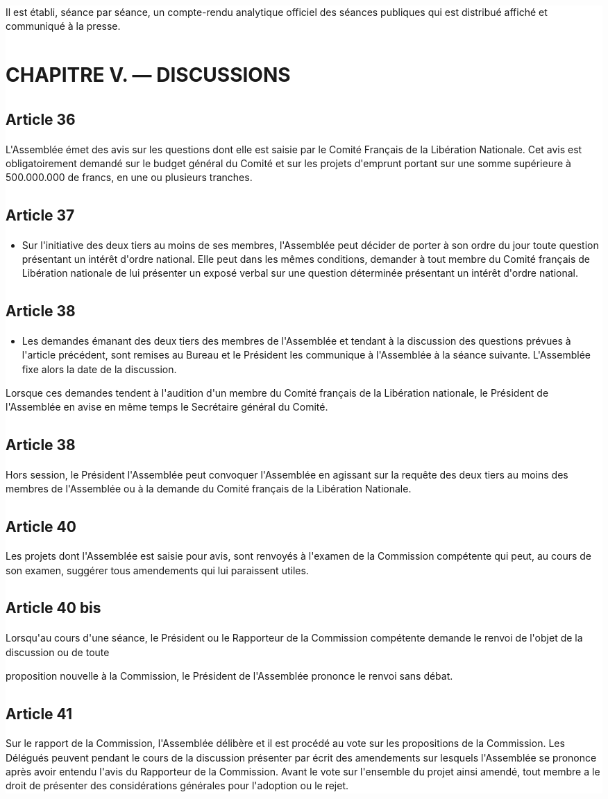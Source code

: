 Il est établi, séance par séance, un compte-rendu analytique officiel des séances publiques qui est distribué affiché et communiqué à la presse.

# CHAPITRE V. — DISCUSSIONS

## Article 36

L'Assemblée émet des avis sur les questions dont elle est saisie par le Comité Français de la Libération Nationale. Cet avis est obligatoirement demandé sur le budget général du Comité et sur les projets d'emprunt portant sur une somme supérieure à 500.000.000 de francs, en une ou plusieurs tranches.

## Article 37

- Sur l'initiative des deux tiers au moins de ses membres, l'Assemblée peut décider de porter à son ordre du jour toute question présentant un intérêt d'ordre national. Elle peut dans les mêmes conditions, demander à tout membre du Comité français de Libération nationale de lui présenter un exposé verbal sur une question déterminée présentant un intérêt d'ordre national.

## Article 38

- Les demandes émanant des deux tiers des membres de l'Assemblée et tendant à la discussion des questions prévues à l'article précédent, sont remises au Bureau et le Président les communique à l'Assemblée à la séance suivante. L'Assemblée fixe alors la date de la discussion.

Lorsque ces demandes tendent à l'audition d'un membre du Comité français de la Libération nationale, le Président de l'Assemblée en avise en même temps le Secrétaire général du Comité.

## Article 38

Hors session, le Président l'Assemblée peut convoquer l'Assemblée en agissant sur la requête des deux tiers au moins des membres de l'Assemblée ou à la demande du Comité français de la Libération Nationale.

## Article 40

Les projets dont l'Assemblée est saisie pour avis, sont renvoyés à l'examen de la Commission compétente qui peut, au cours de son examen, suggérer tous amendements qui lui paraissent utiles.

## Article 40 bis

Lorsqu'au cours d'une séance, le Président ou le Rapporteur de la Commission compétente demande le renvoi de l'objet de la discussion ou de toute

proposition nouvelle à la Commission, le Président de l'Assemblée prononce le renvoi sans débat.

## Article 41

Sur le rapport de la Commission, l'Assemblée délibère et il est procédé au vote sur les propositions de la Commission. Les Délégués peuvent pendant le cours de la discussion présenter par écrit des amendements sur lesquels l'Assemblée se prononce après avoir entendu l'avis du Rapporteur de la Commission. Avant le vote sur l'ensemble du projet ainsi amendé, tout membre a le droit de présenter des considérations générales pour l'adoption ou le rejet.
